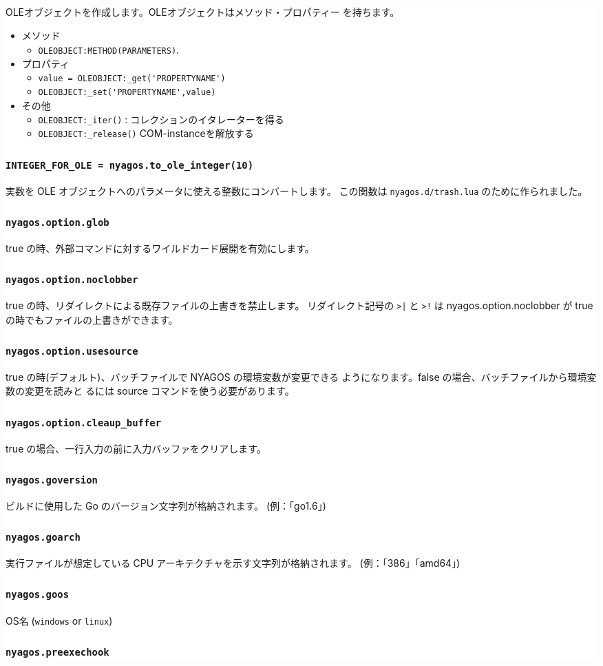 OLEオブジェクトを作成します。OLEオブジェクトはメソッド・プロパティー
を持ちます。

- メソッド
    - `OLEOBJECT:METHOD(PARAMETERS)`.
- プロパティ
    - `value = OLEOBJECT:_get('PROPERTYNAME')`
    - `OLEOBJECT:_set('PROPERTYNAME',value)`
- その他
    - `OLEOBJECT:_iter()` : コレクションのイタレーターを得る
    - `OLEOBJECT:_release()` COM-instanceを解放する

### `INTEGER_FOR_OLE = nyagos.to_ole_integer(10)`

実数を OLE オブジェクトへのパラメータに使える整数にコンバートします。
この関数は `nyagos.d/trash.lua` のために作られました。


### `nyagos.option.glob`

true の時、外部コマンドに対するワイルドカード展開を有効にします。

### `nyagos.option.noclobber`

true の時、リダイレクトによる既存ファイルの上書きを禁止します。
リダイレクト記号の `>|` と `>!` は nyagos.option.noclobber が
true の時でもファイルの上書きができます。

### `nyagos.option.usesource`

true の時(デフォルト)、バッチファイルで NYAGOS の環境変数が変更できる
ようになります。false の場合、バッチファイルから環境変数の変更を読みと
るには source コマンドを使う必要があります。

### `nyagos.option.cleaup_buffer`

true の場合、一行入力の前に入力バッファをクリアします。

### `nyagos.goversion`

ビルドに使用した Go のバージョン文字列が格納されます。
(例：「go1.6」)

### `nyagos.goarch`

実行ファイルが想定している CPU アーキテクチャを示す文字列が格納されます。
(例：「386」「amd64」)

### `nyagos.goos`

OS名 (`windows` or `linux`)

### `nyagos.preexechook`
